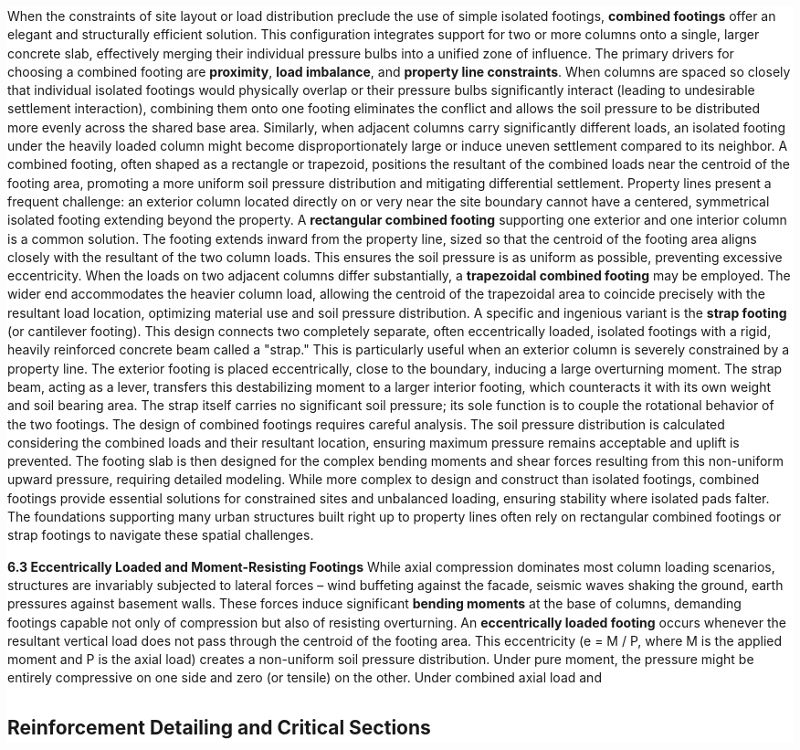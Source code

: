 When the constraints of site layout or load distribution preclude the use of simple isolated footings, **combined footings** offer an elegant and structurally efficient solution. This configuration integrates support for two or more columns onto a single, larger concrete slab, effectively merging their individual pressure bulbs into a unified zone of influence. The primary drivers for choosing a combined footing are **proximity**, **load imbalance**, and **property line constraints**. When columns are spaced so closely that individual isolated footings would physically overlap or their pressure bulbs significantly interact (leading to undesirable settlement interaction), combining them onto one footing eliminates the conflict and allows the soil pressure to be distributed more evenly across the shared base area. Similarly, when adjacent columns carry significantly different loads, an isolated footing under the heavily loaded column might become disproportionately large or induce uneven settlement compared to its neighbor. A combined footing, often shaped as a rectangle or trapezoid, positions the resultant of the combined loads near the centroid of the footing area, promoting a more uniform soil pressure distribution and mitigating differential settlement. Property lines present a frequent challenge: an exterior column located directly on or very near the site boundary cannot have a centered, symmetrical isolated footing extending beyond the property. A **rectangular combined footing** supporting one exterior and one interior column is a common solution. The footing extends inward from the property line, sized so that the centroid of the footing area aligns closely with the resultant of the two column loads. This ensures the soil pressure is as uniform as possible, preventing excessive eccentricity. When the loads on two adjacent columns differ substantially, a **trapezoidal combined footing** may be employed. The wider end accommodates the heavier column load, allowing the centroid of the trapezoidal area to coincide precisely with the resultant load location, optimizing material use and soil pressure distribution. A specific and ingenious variant is the **strap footing** (or cantilever footing). This design connects two completely separate, often eccentrically loaded, isolated footings with a rigid, heavily reinforced concrete beam called a "strap." This is particularly useful when an exterior column is severely constrained by a property line. The exterior footing is placed eccentrically, close to the boundary, inducing a large overturning moment. The strap beam, acting as a lever, transfers this destabilizing moment to a larger interior footing, which counteracts it with its own weight and soil bearing area. The strap itself carries no significant soil pressure; its sole function is to couple the rotational behavior of the two footings. The design of combined footings requires careful analysis. The soil pressure distribution is calculated considering the combined loads and their resultant location, ensuring maximum pressure remains acceptable and uplift is prevented. The footing slab is then designed for the complex bending moments and shear forces resulting from this non-uniform upward pressure, requiring detailed modeling. While more complex to design and construct than isolated footings, combined footings provide essential solutions for constrained sites and unbalanced loading, ensuring stability where isolated pads falter. The foundations supporting many urban structures built right up to property lines often rely on rectangular combined footings or strap footings to navigate these spatial challenges.

**6.3 Eccentrically Loaded and Moment-Resisting Footings**
While axial compression dominates most column loading scenarios, structures are invariably subjected to lateral forces – wind buffeting against the facade, seismic waves shaking the ground, earth pressures against basement walls. These forces induce significant **bending moments** at the base of columns, demanding footings capable not only of compression but also of resisting overturning. An **eccentrically loaded footing** occurs whenever the resultant vertical load does not pass through the centroid of the footing area. This eccentricity (e = M / P, where M is the applied moment and P is the axial load) creates a non-uniform soil pressure distribution. Under pure moment, the pressure might be entirely compressive on one side and zero (or tensile) on the other. Under combined axial load and

## Reinforcement Detailing and Critical Sections
